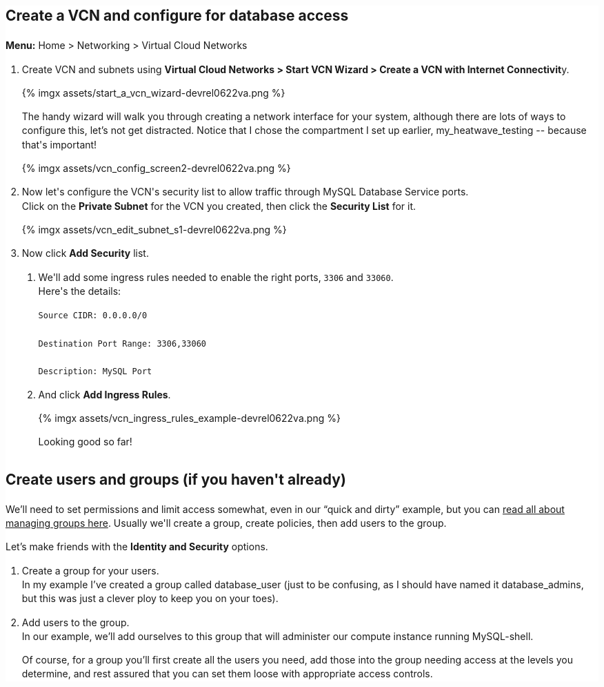 ## Create a VCN and configure for database access

**Menu:** Home > Networking > Virtual Cloud Networks  

1. Create VCN and subnets using **Virtual Cloud Networks > Start VCN Wizard > Create a VCN with Internet Connectivit**y.  

   {% imgx assets/start_a_vcn_wizard-devrel0622va.png %}

   The handy wizard will walk you through creating a network interface for your system, although there are lots of ways to configure this, let’s not get distracted. Notice that I chose the compartment I set up earlier, my_heatwave_testing -- because that's important!  

   {% imgx assets/vcn_config_screen2-devrel0622va.png %}

1. Now let's configure the VCN's security list to allow traffic through MySQL Database Service ports.  
   Click on the **Private Subnet** for the VCN you created, then click the **Security List** for it.  

   {% imgx assets/vcn_edit_subnet_s1-devrel0622va.png %}

1. Now click **Add Security** list.  

   1. We'll add some ingress rules needed to enable the right ports, `3306` and `33060`.  
      Here's the details:  

         ```console
         Source CIDR: 0.0.0.0/0

         Destination Port Range: 3306,33060

         Description: MySQL Port
         ```

   2. And click **Add Ingress Rules**.  

      {% imgx assets/vcn_ingress_rules_example-devrel0622va.png %}

      Looking good so far!  

## Create users and groups (if you haven't already)

We’ll need to set permissions and limit access somewhat, even in our “quick and dirty” example, but you can [read all about managing groups here](https://docs.oracle.com/en-us/iaas/Content/Identity/Tasks/managinggroups.htm). Usually we'll create a group, create policies, then add users to the group.  

Let’s make friends with the **Identity and Security** options.  

1. Create a group for your users.  
   In my example I’ve created a group called database_user (just to be confusing, as I should have named it database_admins, but this was just a clever ploy to keep you on your toes).  

2. Add users to the group.  
   In our example, we’ll add ourselves to this group that will administer our compute instance running MySQL-shell.  

   Of course, for a group you’ll first create all the users you need, add those into the group needing access at the levels you determine, and rest assured that you can set them loose with appropriate access controls.  
